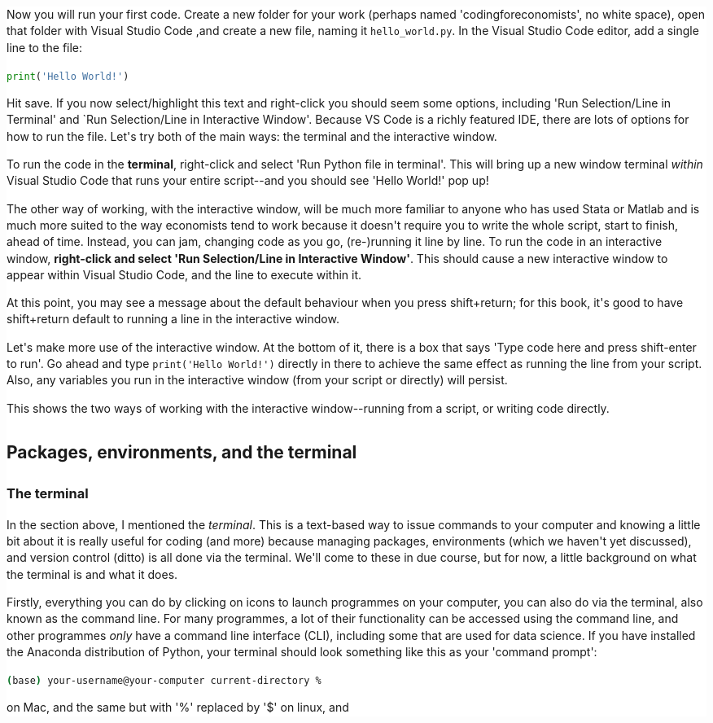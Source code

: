 Now you will run your first code. Create a new folder for your work (perhaps named 'codingforeconomists', no white space), open that folder with Visual Studio Code ,and create a new file, naming it `hello_world.py`. In the Visual Studio Code editor, add a single line to the file:

```python
print('Hello World!')
```

Hit save. If you now select/highlight this text and right-click you should seem some options, including 'Run Selection/Line in Terminal' and `Run Selection/Line in Interactive Window'. Because VS Code is a richly featured IDE, there are lots of options for how to run the file. Let's try both of the main ways: the terminal and the interactive window.

To run the code in the **terminal**, right-click and select 'Run Python file in terminal'. This will bring up a new window terminal *within* Visual Studio Code that runs your entire script--and you should see 'Hello World!' pop up!

The other way of working, with the interactive window, will be much more familiar to anyone who has used Stata or Matlab and is much more suited to the way economists tend to work because it doesn't require you to write the whole script, start to finish, ahead of time. Instead, you can jam, changing code as you go, (re-)running it line by line. To run the code in an interactive window, **right-click and select 'Run Selection/Line in Interactive Window'**. This should cause a new interactive window to appear within Visual Studio Code, and the line to execute within it.

At this point, you may see a message about the default behaviour when you press shift+return; for this book, it's good to have shift+return default to running a line in the interactive window.

Let's make more use of the interactive window. At the bottom of it, there is a box that says 'Type code here and press shift-enter to run'. Go ahead and type `print('Hello World!')` directly in there to achieve the same effect as running the line from your script. Also, any variables you run in the interactive window (from your script or directly) will persist.

This shows the two ways of working with the interactive window--running from a script, or writing code directly.

## Packages, environments, and the terminal

### The terminal

In the section above, I mentioned the *terminal*. This is a text-based way to issue commands to your computer and knowing a little bit about it is really useful for coding (and more) because managing packages, environments (which we haven't yet discussed), and version control (ditto) is all done via the terminal. We'll come to these in due course, but for now, a little background on what the terminal is and what it does.

Firstly, everything you can do by clicking on icons to launch programmes on your computer, you can also do via the terminal, also known as the command line. For many programmes, a lot of their functionality can be accessed using the command line, and other programmes *only* have a command line interface (CLI), including some that are used for data science. If you have installed the Anaconda distribution of Python, your terminal should look something like this as your 'command prompt':

```bash
(base) your-username@your-computer current-directory %
```

on Mac, and the same but with '%' replaced by '$' on linux, and
